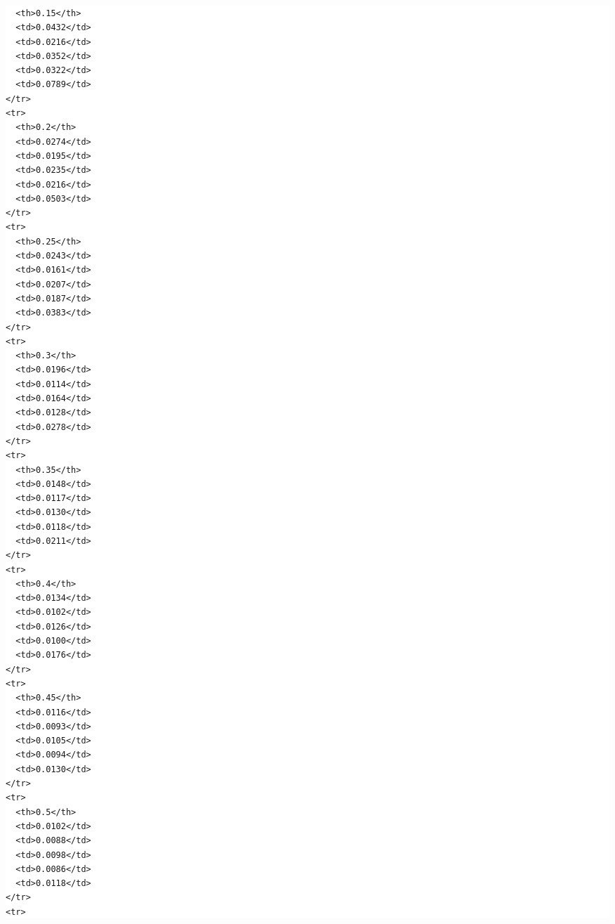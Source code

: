       <th>0.15</th>
      <td>0.0432</td>
      <td>0.0216</td>
      <td>0.0352</td>
      <td>0.0322</td>
      <td>0.0789</td>
    </tr>
    <tr>
      <th>0.2</th>
      <td>0.0274</td>
      <td>0.0195</td>
      <td>0.0235</td>
      <td>0.0216</td>
      <td>0.0503</td>
    </tr>
    <tr>
      <th>0.25</th>
      <td>0.0243</td>
      <td>0.0161</td>
      <td>0.0207</td>
      <td>0.0187</td>
      <td>0.0383</td>
    </tr>
    <tr>
      <th>0.3</th>
      <td>0.0196</td>
      <td>0.0114</td>
      <td>0.0164</td>
      <td>0.0128</td>
      <td>0.0278</td>
    </tr>
    <tr>
      <th>0.35</th>
      <td>0.0148</td>
      <td>0.0117</td>
      <td>0.0130</td>
      <td>0.0118</td>
      <td>0.0211</td>
    </tr>
    <tr>
      <th>0.4</th>
      <td>0.0134</td>
      <td>0.0102</td>
      <td>0.0126</td>
      <td>0.0100</td>
      <td>0.0176</td>
    </tr>
    <tr>
      <th>0.45</th>
      <td>0.0116</td>
      <td>0.0093</td>
      <td>0.0105</td>
      <td>0.0094</td>
      <td>0.0130</td>
    </tr>
    <tr>
      <th>0.5</th>
      <td>0.0102</td>
      <td>0.0088</td>
      <td>0.0098</td>
      <td>0.0086</td>
      <td>0.0118</td>
    </tr>
    <tr>